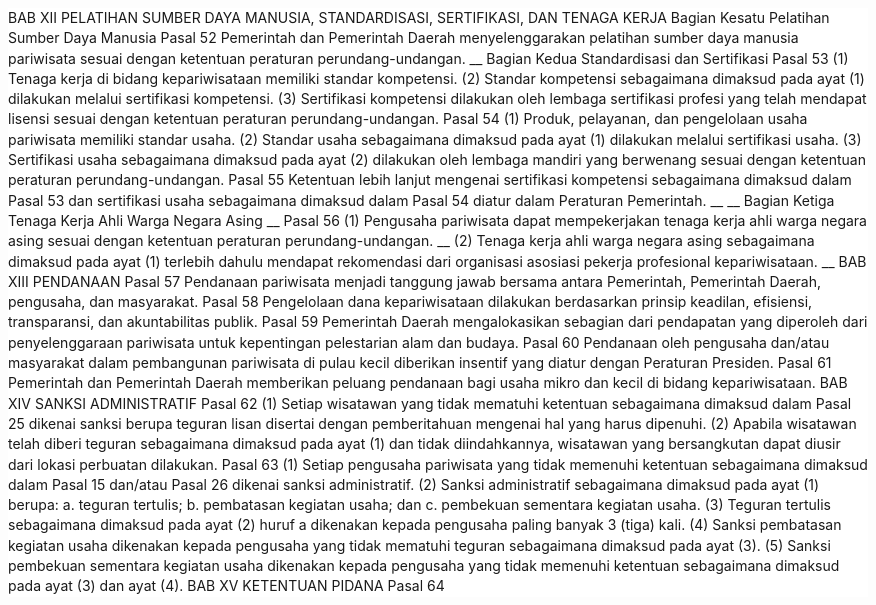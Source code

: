 BAB XII PELATIHAN SUMBER DAYA MANUSIA, STANDARDISASI, SERTIFIKASI, DAN TENAGA KERJA
Bagian Kesatu Pelatihan Sumber Daya Manusia
Pasal 52
Pemerintah dan Pemerintah Daerah menyelenggarakan pelatihan sumber daya manusia pariwisata sesuai dengan ketentuan peraturan perundang-undangan. __
Bagian Kedua Standardisasi dan Sertifikasi
Pasal 53
(1) Tenaga kerja di bidang kepariwisataan memiliki standar kompetensi.
(2) Standar kompetensi sebagaimana dimaksud pada ayat (1) dilakukan melalui sertifikasi kompetensi.
(3) Sertifikasi kompetensi dilakukan oleh lembaga sertifikasi profesi yang telah mendapat lisensi sesuai dengan ketentuan peraturan perundang-undangan.
Pasal 54
(1) Produk, pelayanan, dan pengelolaan usaha pariwisata memiliki standar usaha.
(2) Standar usaha sebagaimana dimaksud pada ayat (1) dilakukan melalui sertifikasi usaha.
(3) Sertifikasi usaha sebagaimana dimaksud pada ayat (2) dilakukan oleh lembaga mandiri yang berwenang sesuai dengan ketentuan peraturan perundang-undangan.
Pasal 55
Ketentuan lebih lanjut mengenai sertifikasi kompetensi sebagaimana dimaksud dalam Pasal 53 dan sertifikasi usaha sebagaimana dimaksud dalam Pasal 54 diatur dalam Peraturan Pemerintah. __ __
Bagian Ketiga Tenaga Kerja Ahli Warga Negara Asing __
Pasal 56
(1) Pengusaha pariwisata dapat mempekerjakan tenaga kerja ahli warga negara asing sesuai dengan ketentuan peraturan perundang-undangan. __ (2) Tenaga kerja ahli warga negara asing sebagaimana dimaksud pada ayat (1) terlebih dahulu mendapat rekomendasi dari organisasi asosiasi pekerja profesional kepariwisataan. __
BAB XIII PENDANAAN
Pasal 57
Pendanaan pariwisata menjadi tanggung jawab bersama antara Pemerintah, Pemerintah Daerah, pengusaha, dan masyarakat.
Pasal 58
Pengelolaan dana kepariwisataan dilakukan berdasarkan prinsip keadilan, efisiensi, transparansi, dan akuntabilitas publik.
Pasal 59
Pemerintah Daerah mengalokasikan sebagian dari pendapatan yang diperoleh dari penyelenggaraan pariwisata untuk kepentingan pelestarian alam dan budaya.
Pasal 60
Pendanaan oleh pengusaha dan/atau masyarakat dalam pembangunan pariwisata di pulau kecil diberikan insentif yang diatur dengan Peraturan Presiden.
Pasal 61
Pemerintah dan Pemerintah Daerah memberikan peluang pendanaan bagi usaha mikro dan kecil di bidang kepariwisataan.
BAB XIV SANKSI ADMINISTRATIF
Pasal 62
(1) Setiap wisatawan yang tidak mematuhi ketentuan sebagaimana dimaksud dalam Pasal 25 dikenai sanksi berupa teguran lisan disertai dengan pemberitahuan mengenai hal yang harus dipenuhi.
(2) Apabila wisatawan telah diberi teguran sebagaimana dimaksud pada ayat (1) dan tidak diindahkannya, wisatawan yang bersangkutan dapat diusir dari lokasi perbuatan dilakukan.
Pasal 63
(1) Setiap pengusaha pariwisata yang tidak memenuhi ketentuan sebagaimana dimaksud dalam Pasal 15 dan/atau Pasal 26 dikenai sanksi administratif.
(2) Sanksi administratif sebagaimana dimaksud pada ayat (1) berupa:
a. teguran tertulis;
b. pembatasan kegiatan usaha; dan
c. pembekuan sementara kegiatan usaha.
(3) Teguran tertulis sebagaimana dimaksud pada ayat (2) huruf a dikenakan kepada pengusaha paling banyak 3 (tiga) kali.
(4) Sanksi pembatasan kegiatan usaha dikenakan kepada pengusaha yang tidak mematuhi teguran sebagaimana dimaksud pada ayat (3).
(5) Sanksi pembekuan sementara kegiatan usaha dikenakan kepada pengusaha yang tidak memenuhi ketentuan sebagaimana dimaksud pada ayat (3) dan ayat (4).
BAB XV KETENTUAN PIDANA
Pasal 64